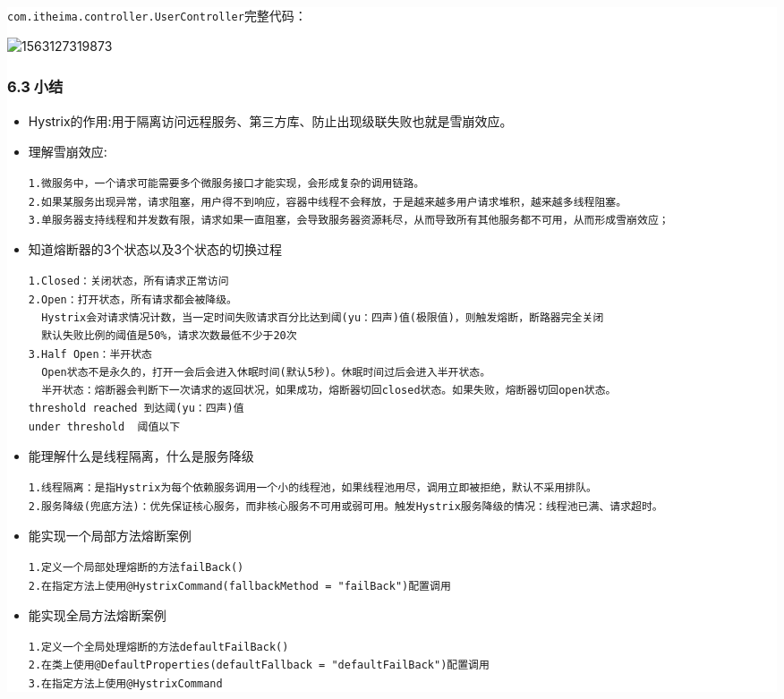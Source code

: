 

`com.itheima.controller.UserController`完整代码：

![1563127319873](images\1563127319873.png)





### 6.3 小结

- Hystrix的作用:用于隔离访问远程服务、第三方库、防止出现级联失败也就是雪崩效应。

- 理解雪崩效应:

  ```properties
  1.微服务中，一个请求可能需要多个微服务接口才能实现，会形成复杂的调用链路。
  2.如果某服务出现异常，请求阻塞，用户得不到响应，容器中线程不会释放，于是越来越多用户请求堆积，越来越多线程阻塞。
  3.单服务器支持线程和并发数有限，请求如果一直阻塞，会导致服务器资源耗尽，从而导致所有其他服务都不可用，从而形成雪崩效应；
  ```

- 知道熔断器的3个状态以及3个状态的切换过程

  ```properties
  1.Closed：关闭状态，所有请求正常访问
  2.Open：打开状态，所有请求都会被降级。
    Hystrix会对请求情况计数，当一定时间失败请求百分比达到阈(yu：四声)值(极限值)，则触发熔断，断路器完全关闭
    默认失败比例的阈值是50%，请求次数最低不少于20次
  3.Half Open：半开状态
    Open状态不是永久的，打开一会后会进入休眠时间(默认5秒)。休眠时间过后会进入半开状态。
    半开状态：熔断器会判断下一次请求的返回状况，如果成功，熔断器切回closed状态。如果失败，熔断器切回open状态。
  threshold reached 到达阈(yu：四声)值
  under threshold  阈值以下
  ```

- 能理解什么是线程隔离，什么是服务降级

  ```properties
  1.线程隔离：是指Hystrix为每个依赖服务调用一个小的线程池，如果线程池用尽，调用立即被拒绝，默认不采用排队。
  2.服务降级(兜底方法)：优先保证核心服务，而非核心服务不可用或弱可用。触发Hystrix服务降级的情况：线程池已满、请求超时。
  ```

- 能实现一个局部方法熔断案例

  ```properties
  1.定义一个局部处理熔断的方法failBack()
  2.在指定方法上使用@HystrixCommand(fallbackMethod = "failBack")配置调用
  ```

- 能实现全局方法熔断案例

  ```properties
  1.定义一个全局处理熔断的方法defaultFailBack()
  2.在类上使用@DefaultProperties(defaultFallback = "defaultFailBack")配置调用
  3.在指定方法上使用@HystrixCommand
  ```


